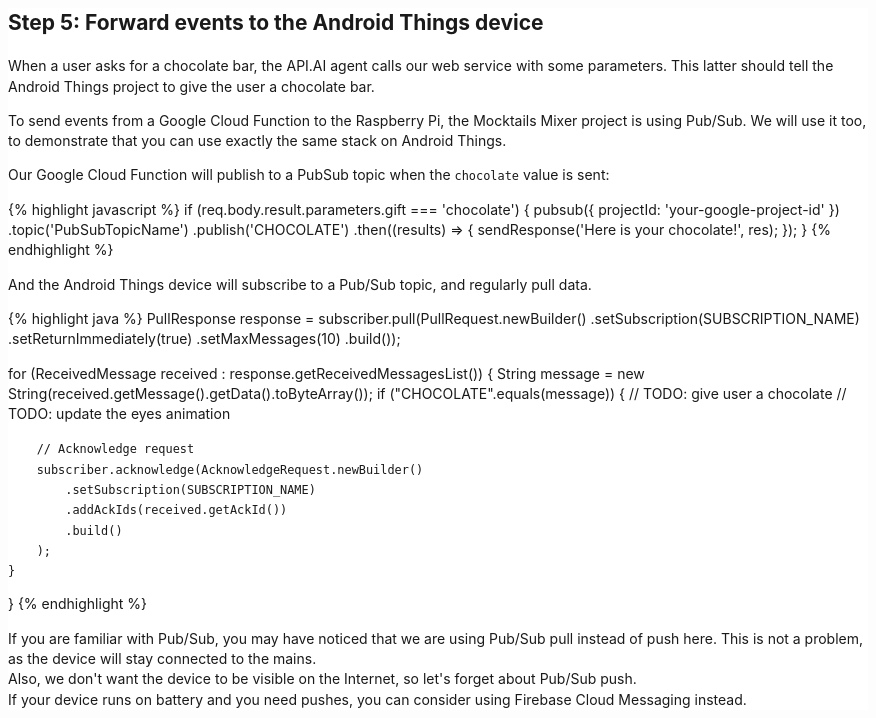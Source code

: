 ## Step 5: Forward events to the Android Things device

When a user asks for a chocolate bar, the API.AI agent calls our web service with some parameters. This latter should tell the Android Things project to give the user a chocolate bar.

To send events from a Google Cloud Function to the Raspberry Pi, the Mocktails Mixer project is using Pub/Sub. We will use it too, to demonstrate that you can use exactly the same stack on Android Things.

Our Google Cloud Function will publish to a PubSub topic when the `chocolate` value is sent:

{% highlight javascript %}
if (req.body.result.parameters.gift === 'chocolate') {
    pubsub({ projectId: 'your-google-project-id' })
        .topic('PubSubTopicName')
        .publish('CHOCOLATE')
        .then((results) => {
            sendResponse('Here is your chocolate!', res);
        });
}
{% endhighlight %}

And the Android Things device will subscribe to a Pub/Sub topic, and regularly pull data.

{% highlight java %}
PullResponse response = subscriber.pull(PullRequest.newBuilder()
    .setSubscription(SUBSCRIPTION_NAME)
    .setReturnImmediately(true)
    .setMaxMessages(10)
    .build());

for (ReceivedMessage received : response.getReceivedMessagesList()) {
    String message = new String(received.getMessage().getData().toByteArray());
    if ("CHOCOLATE".equals(message)) {
        // TODO: give user a chocolate
        // TODO: update the eyes animation

        // Acknowledge request
        subscriber.acknowledge(AcknowledgeRequest.newBuilder()
            .setSubscription(SUBSCRIPTION_NAME)
            .addAckIds(received.getAckId())
            .build()
        );
    }
}
{% endhighlight %}

If you are familiar with Pub/Sub, you may have noticed that we are using Pub/Sub pull instead of push here. This is not a problem, as the device will stay connected to the mains.  
Also, we don't want the device to be visible on the Internet, so let's forget about Pub/Sub push.  
If your device runs on battery and you need pushes, you can consider using Firebase Cloud Messaging instead.
<br>
